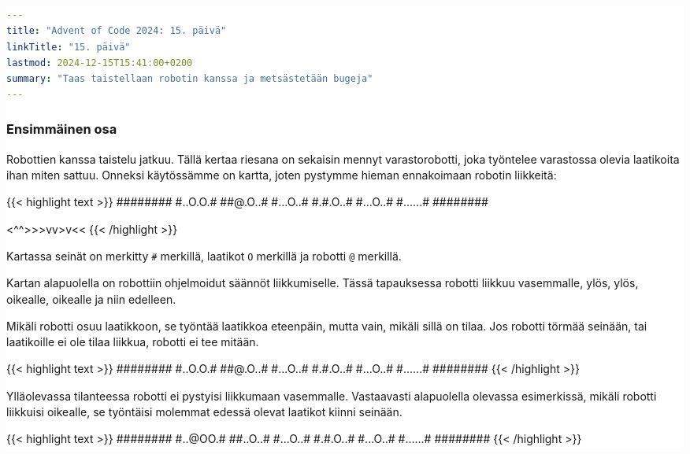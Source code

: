 ```yaml
---
title: "Advent of Code 2024: 15. päivä"
linkTitle: "15. päivä"
lastmod: 2024-12-15T15:41:00+0200
summary: "Taas taistellaan robotin kanssa ja metsästetään bugeja"
---
```

### Ensimmäinen osa
Robottien kanssa taistelu jatkuu. Tällä kertaa riesana on sekaisin mennyt varastorobotti, joka työntelee varastossa olevia laatikoita ihan miten sattuu. Onneksi käytössämme on kartta, joten pystymme hieman ennakoimaan robotin liikkeitä:

{{< highlight text >}}
########
#..O.O.#
##@.O..#
#...O..#
#.#.O..#
#...O..#
#......#
########

<^^>>>vv<v>>v<<
{{< /highlight >}}

Kartassa seinät on merkitty `#` merkillä, laatikot `O` merkillä ja robotti `@` merkillä.

Kartan alapuolella on robottiin ohjelmoidut säännöt liikkumiselle. Tässä tapauksessa robotti liikkuu vasemmalle, ylös, ylös, oikealle, oikealle ja niin edelleen.

Mikäli robotti osuu laatikkoon, se työntää laatikkoa eteenpäin, mutta vain, mikäli sillä on tilaa. Jos robotti törmää seinään, tai laatikoille ei ole tilaa liikkua, robotti ei tee mitään.

{{< highlight text >}}
########
#..O.O.#
##@.O..#
#...O..#
#.#.O..#
#...O..#
#......#
########
{{< /highlight >}}

Ylläolevassa tilanteessa robotti ei pystyisi liikkumaan vasemmalle. Vastaavasti alapuolella olevassa esimerkissä, mikäli robotti liikkuisi oikealle, se työntäisi molemmat edessä olevat laatikot kiinni seinään.

{{< highlight text >}}
########
#..@OO.#
##..O..#
#...O..#
#.#.O..#
#...O..#
#......#
########
{{< /highlight >}}
